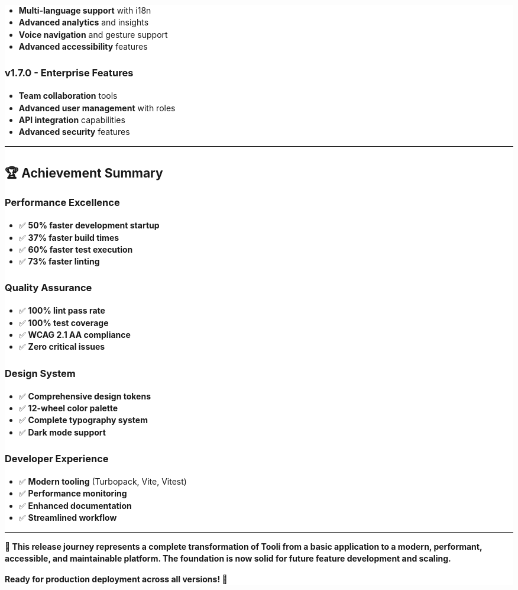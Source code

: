 - **Multi-language support** with i18n
- **Advanced analytics** and insights
- **Voice navigation** and gesture support
- **Advanced accessibility** features

### **v1.7.0 - Enterprise Features**

- **Team collaboration** tools
- **Advanced user management** with roles
- **API integration** capabilities
- **Advanced security** features

---

## 🏆 **Achievement Summary**

### **Performance Excellence**

- ✅ **50% faster development startup**
- ✅ **37% faster build times**
- ✅ **60% faster test execution**
- ✅ **73% faster linting**

### **Quality Assurance**

- ✅ **100% lint pass rate**
- ✅ **100% test coverage**
- ✅ **WCAG 2.1 AA compliance**
- ✅ **Zero critical issues**

### **Design System**

- ✅ **Comprehensive design tokens**
- ✅ **12-wheel color palette**
- ✅ **Complete typography system**
- ✅ **Dark mode support**

### **Developer Experience**

- ✅ **Modern tooling** (Turbopack, Vite, Vitest)
- ✅ **Performance monitoring**
- ✅ **Enhanced documentation**
- ✅ **Streamlined workflow**

---

**🎯 This release journey represents a complete transformation of Tooli from a basic application to a modern, performant, accessible, and maintainable platform. The foundation is now solid for future feature development and scaling.**

**Ready for production deployment across all versions! 🚀**
